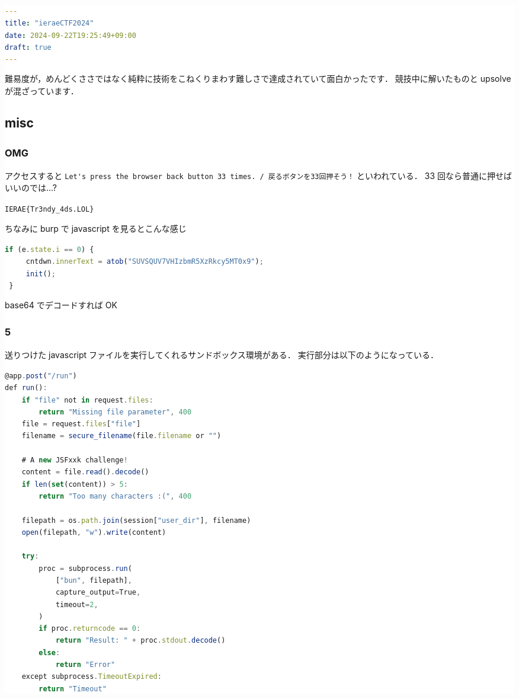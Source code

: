 ```yaml
---
title: "ieraeCTF2024"
date: 2024-09-22T19:25:49+09:00
draft: true
---
```


難易度が，めんどくささではなく純粋に技術をこねくりまわす難しさで達成されていて面白かったです．
競技中に解いたものと upsolve が混ざっています．

## misc

### OMG

アクセスすると ```Let's press the browser back button 33 times. / 戻るボタンを33回押そう！``` といわれている．
33 回なら普通に押せばいいのでは...?

```IERAE{Tr3ndy_4ds.LOL}```

ちなみに burp で javascript を見るとこんな感じ

```javascript
if (e.state.i == 0) {
     cntdwn.innerText = atob("SUVSQUV7VHIzbmR5XzRkcy5MT0x9");
     init();
 }
```

base64 でデコードすれば OK

### 5

送りつけた javascript ファイルを実行してくれるサンドボックス環境がある．
実行部分は以下のようになっている．

```javascript
@app.post("/run")
def run():
    if "file" not in request.files:
        return "Missing file parameter", 400
    file = request.files["file"]
    filename = secure_filename(file.filename or "")

    # A new JSFxxk challenge!
    content = file.read().decode()
    if len(set(content)) > 5:
        return "Too many characters :(", 400

    filepath = os.path.join(session["user_dir"], filename)
    open(filepath, "w").write(content)

    try:
        proc = subprocess.run(
            ["bun", filepath],
            capture_output=True,
            timeout=2,
        )
        if proc.returncode == 0:
            return "Result: " + proc.stdout.decode()
        else:
            return "Error"
    except subprocess.TimeoutExpired:
        return "Timeout"
```
